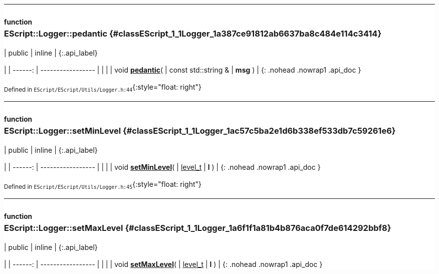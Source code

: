 -------------------------------------------------------------------

### <small>function</small><br/> EScript::Logger::pedantic {#classEScript_1_1Logger_1a387ce91812ab6637ba8c484e114c3414}

| public | inline |
{:.api_label}

|
| ------: | ----------------- |
|  |
| void **[pedantic](#classEScript_1_1Logger_1a387ce91812ab6637ba8c484e114c3414)**( | const std::string & | **msg** ) |
{: .nohead .nowrap1 .api_doc }





<sub>Defined in `EScript/EScript/Utils/Logger.h:44`</sub>{:style="float: right"}

-------------------------------------------------------------------

### <small>function</small><br/> EScript::Logger::setMinLevel {#classEScript_1_1Logger_1ac57c5ba2e1d6b338ef533db7c59261e6}

| public | inline |
{:.api_label}

|
| ------: | ----------------- |
|  |
| void **[setMinLevel](#classEScript_1_1Logger_1ac57c5ba2e1d6b338ef533db7c59261e6)**( |  [level_t](classEScript_1_1Logger#classEScript_1_1Logger_1af7489e70904380598b796aa085bc7b45)  | **l** ) |
{: .nohead .nowrap1 .api_doc }





<sub>Defined in `EScript/EScript/Utils/Logger.h:45`</sub>{:style="float: right"}

-------------------------------------------------------------------

### <small>function</small><br/> EScript::Logger::setMaxLevel {#classEScript_1_1Logger_1a6f1f1a81b4b876aca0f7de614292bbf8}

| public | inline |
{:.api_label}

|
| ------: | ----------------- |
|  |
| void **[setMaxLevel](#classEScript_1_1Logger_1a6f1f1a81b4b876aca0f7de614292bbf8)**( |  [level_t](classEScript_1_1Logger#classEScript_1_1Logger_1af7489e70904380598b796aa085bc7b45)  | **l** ) |
{: .nohead .nowrap1 .api_doc }
